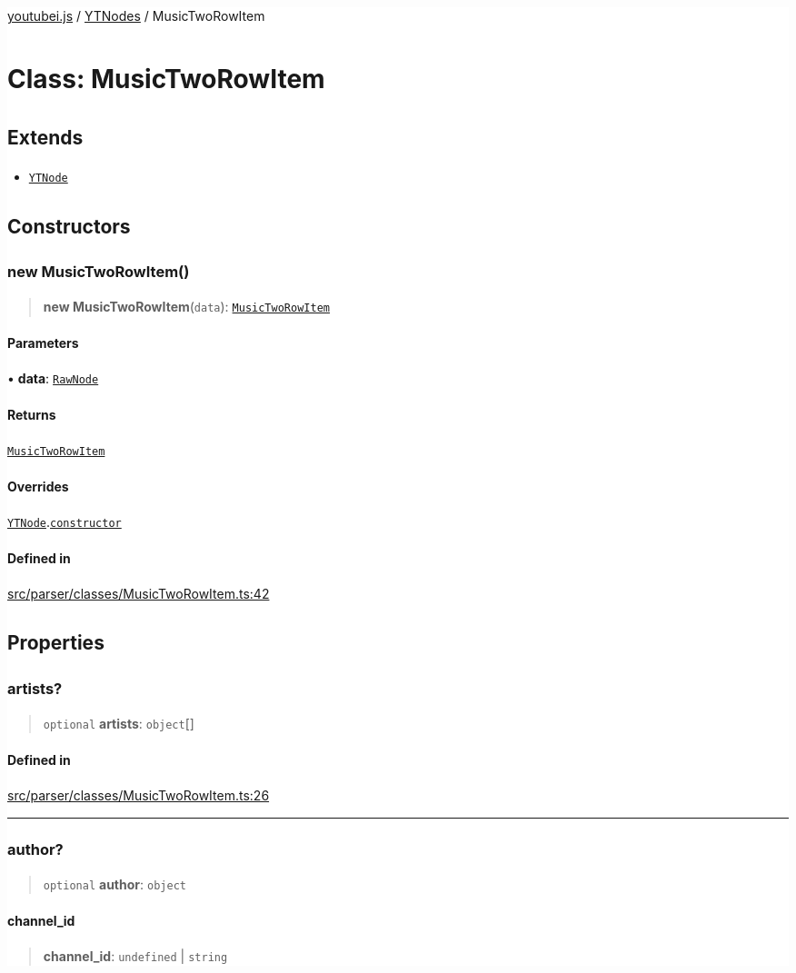 [youtubei.js](../../../README.md) / [YTNodes](../README.md) / MusicTwoRowItem

# Class: MusicTwoRowItem

## Extends

- [`YTNode`](../../Helpers/classes/YTNode.md)

## Constructors

### new MusicTwoRowItem()

> **new MusicTwoRowItem**(`data`): [`MusicTwoRowItem`](MusicTwoRowItem.md)

#### Parameters

• **data**: [`RawNode`](../../APIResponseTypes/type-aliases/RawNode.md)

#### Returns

[`MusicTwoRowItem`](MusicTwoRowItem.md)

#### Overrides

[`YTNode`](../../Helpers/classes/YTNode.md).[`constructor`](../../Helpers/classes/YTNode.md#constructors)

#### Defined in

[src/parser/classes/MusicTwoRowItem.ts:42](https://github.com/LuanRT/YouTube.js/blob/af92984523f90200a18314b94478a2697c9deab0/src/parser/classes/MusicTwoRowItem.ts#L42)

## Properties

### artists?

> `optional` **artists**: `object`[]

#### Defined in

[src/parser/classes/MusicTwoRowItem.ts:26](https://github.com/LuanRT/YouTube.js/blob/af92984523f90200a18314b94478a2697c9deab0/src/parser/classes/MusicTwoRowItem.ts#L26)

***

### author?

> `optional` **author**: `object`

#### channel\_id

> **channel\_id**: `undefined` \| `string`
